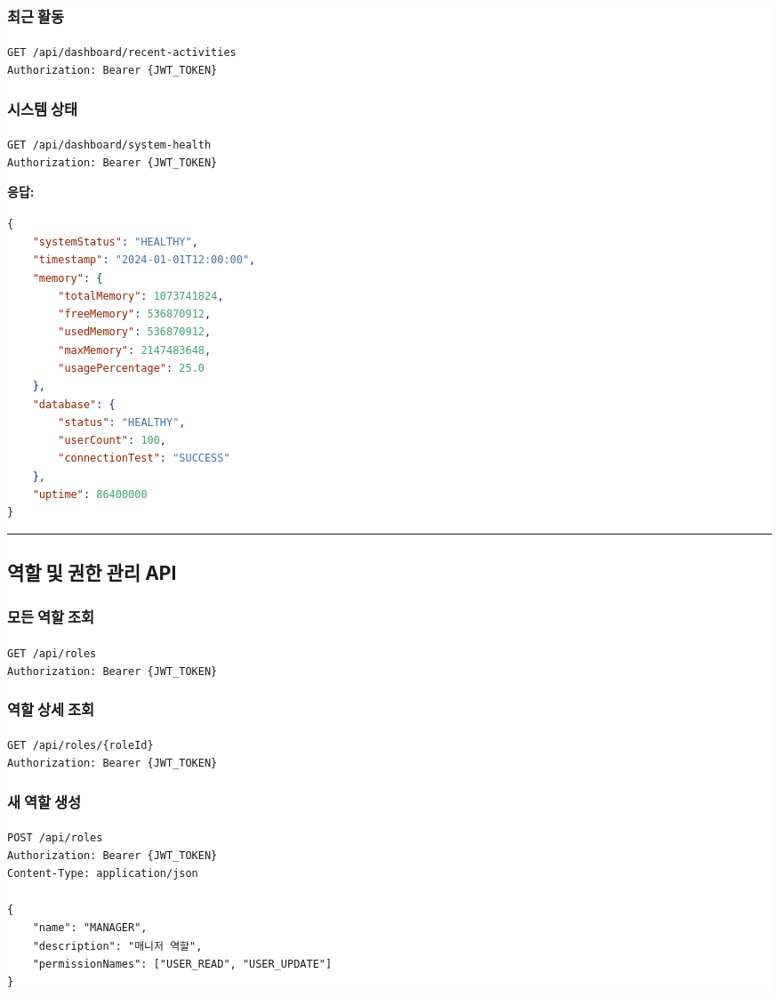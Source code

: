 ### 최근 활동
```http
GET /api/dashboard/recent-activities
Authorization: Bearer {JWT_TOKEN}
```

### 시스템 상태
```http
GET /api/dashboard/system-health
Authorization: Bearer {JWT_TOKEN}
```

**응답:**
```json
{
    "systemStatus": "HEALTHY",
    "timestamp": "2024-01-01T12:00:00",
    "memory": {
        "totalMemory": 1073741824,
        "freeMemory": 536870912,
        "usedMemory": 536870912,
        "maxMemory": 2147483648,
        "usagePercentage": 25.0
    },
    "database": {
        "status": "HEALTHY",
        "userCount": 100,
        "connectionTest": "SUCCESS"
    },
    "uptime": 86400000
}
```

---

## 역할 및 권한 관리 API

### 모든 역할 조회
```http
GET /api/roles
Authorization: Bearer {JWT_TOKEN}
```

### 역할 상세 조회
```http
GET /api/roles/{roleId}
Authorization: Bearer {JWT_TOKEN}
```

### 새 역할 생성
```http
POST /api/roles
Authorization: Bearer {JWT_TOKEN}
Content-Type: application/json

{
    "name": "MANAGER",
    "description": "매니저 역할",
    "permissionNames": ["USER_READ", "USER_UPDATE"]
}
```
